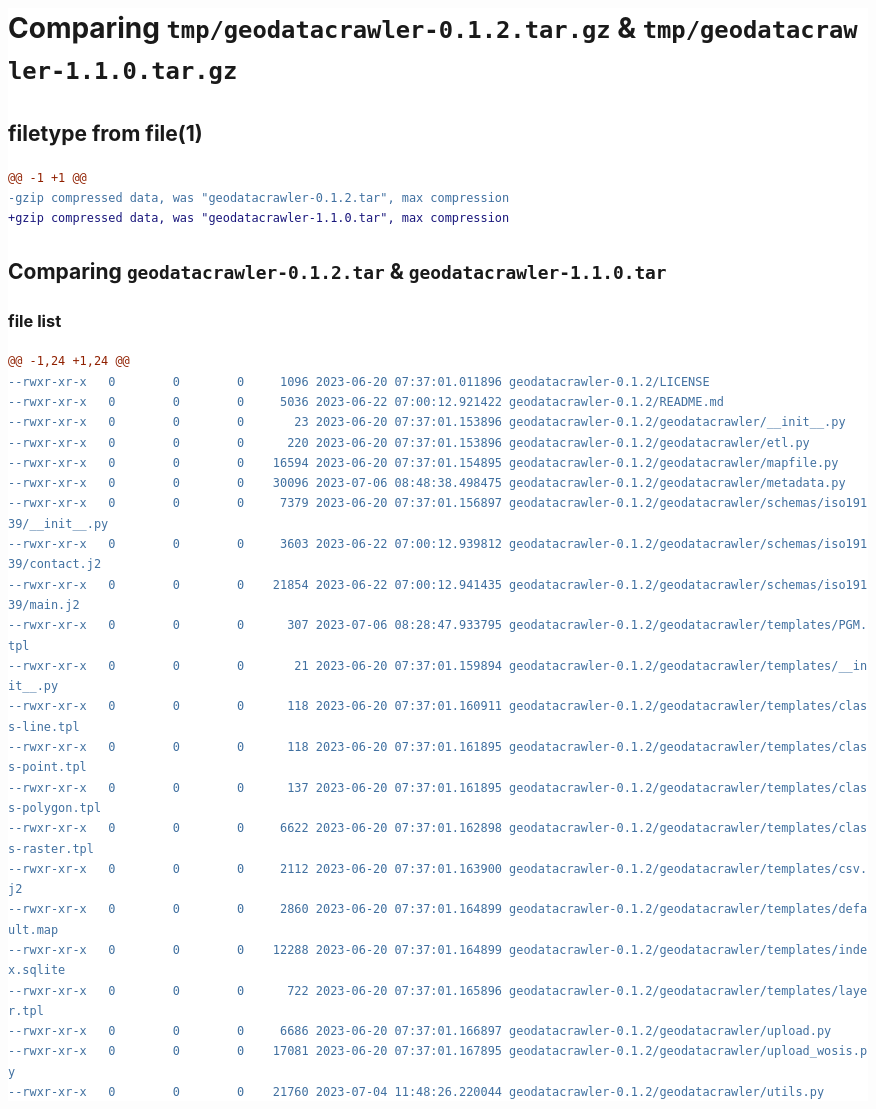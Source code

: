 # Comparing `tmp/geodatacrawler-0.1.2.tar.gz` & `tmp/geodatacrawler-1.1.0.tar.gz`

## filetype from file(1)

```diff
@@ -1 +1 @@
-gzip compressed data, was "geodatacrawler-0.1.2.tar", max compression
+gzip compressed data, was "geodatacrawler-1.1.0.tar", max compression
```

## Comparing `geodatacrawler-0.1.2.tar` & `geodatacrawler-1.1.0.tar`

### file list

```diff
@@ -1,24 +1,24 @@
--rwxr-xr-x   0        0        0     1096 2023-06-20 07:37:01.011896 geodatacrawler-0.1.2/LICENSE
--rwxr-xr-x   0        0        0     5036 2023-06-22 07:00:12.921422 geodatacrawler-0.1.2/README.md
--rwxr-xr-x   0        0        0       23 2023-06-20 07:37:01.153896 geodatacrawler-0.1.2/geodatacrawler/__init__.py
--rwxr-xr-x   0        0        0      220 2023-06-20 07:37:01.153896 geodatacrawler-0.1.2/geodatacrawler/etl.py
--rwxr-xr-x   0        0        0    16594 2023-06-20 07:37:01.154895 geodatacrawler-0.1.2/geodatacrawler/mapfile.py
--rwxr-xr-x   0        0        0    30096 2023-07-06 08:48:38.498475 geodatacrawler-0.1.2/geodatacrawler/metadata.py
--rwxr-xr-x   0        0        0     7379 2023-06-20 07:37:01.156897 geodatacrawler-0.1.2/geodatacrawler/schemas/iso19139/__init__.py
--rwxr-xr-x   0        0        0     3603 2023-06-22 07:00:12.939812 geodatacrawler-0.1.2/geodatacrawler/schemas/iso19139/contact.j2
--rwxr-xr-x   0        0        0    21854 2023-06-22 07:00:12.941435 geodatacrawler-0.1.2/geodatacrawler/schemas/iso19139/main.j2
--rwxr-xr-x   0        0        0      307 2023-07-06 08:28:47.933795 geodatacrawler-0.1.2/geodatacrawler/templates/PGM.tpl
--rwxr-xr-x   0        0        0       21 2023-06-20 07:37:01.159894 geodatacrawler-0.1.2/geodatacrawler/templates/__init__.py
--rwxr-xr-x   0        0        0      118 2023-06-20 07:37:01.160911 geodatacrawler-0.1.2/geodatacrawler/templates/class-line.tpl
--rwxr-xr-x   0        0        0      118 2023-06-20 07:37:01.161895 geodatacrawler-0.1.2/geodatacrawler/templates/class-point.tpl
--rwxr-xr-x   0        0        0      137 2023-06-20 07:37:01.161895 geodatacrawler-0.1.2/geodatacrawler/templates/class-polygon.tpl
--rwxr-xr-x   0        0        0     6622 2023-06-20 07:37:01.162898 geodatacrawler-0.1.2/geodatacrawler/templates/class-raster.tpl
--rwxr-xr-x   0        0        0     2112 2023-06-20 07:37:01.163900 geodatacrawler-0.1.2/geodatacrawler/templates/csv.j2
--rwxr-xr-x   0        0        0     2860 2023-06-20 07:37:01.164899 geodatacrawler-0.1.2/geodatacrawler/templates/default.map
--rwxr-xr-x   0        0        0    12288 2023-06-20 07:37:01.164899 geodatacrawler-0.1.2/geodatacrawler/templates/index.sqlite
--rwxr-xr-x   0        0        0      722 2023-06-20 07:37:01.165896 geodatacrawler-0.1.2/geodatacrawler/templates/layer.tpl
--rwxr-xr-x   0        0        0     6686 2023-06-20 07:37:01.166897 geodatacrawler-0.1.2/geodatacrawler/upload.py
--rwxr-xr-x   0        0        0    17081 2023-06-20 07:37:01.167895 geodatacrawler-0.1.2/geodatacrawler/upload_wosis.py
--rwxr-xr-x   0        0        0    21760 2023-07-04 11:48:26.220044 geodatacrawler-0.1.2/geodatacrawler/utils.py
```